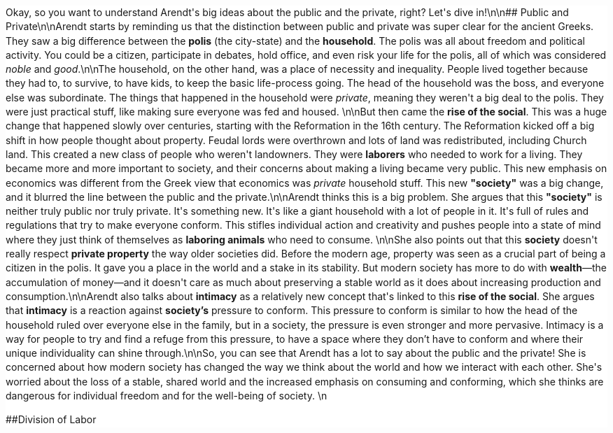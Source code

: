 Okay, so you want to understand Arendt's big ideas about the public and the private, right? Let's dive in!\n\n## Public and Private\n\nArendt starts by reminding us that the distinction between public and private was super clear for the ancient Greeks. They saw a big difference between the **polis** (the city-state) and the **household**.  The polis was all about freedom and political activity. You could be a citizen, participate in debates, hold office, and even risk your life for the polis, all of which was considered *noble* and *good*.\n\nThe household, on the other hand, was a place of necessity and inequality. People lived together because they had to, to survive, to have kids, to keep the basic life-process going. The head of the household was the boss, and everyone else was subordinate. The things that happened in the household were *private*, meaning they weren't a big deal to the polis. They were just practical stuff, like making sure everyone was fed and housed. \n\nBut then came the **rise of the social**.  This was a huge change that happened slowly over centuries, starting with the Reformation in the 16th century.  The Reformation kicked off a big shift in how people thought about property.  Feudal lords were overthrown and lots of land was redistributed, including Church land.  This created a new class of people who weren't landowners.  They were **laborers** who needed to work for a living. They became more and more important to society, and their concerns about making a living became very public. This new emphasis on economics was different from the Greek view that economics was *private* household stuff. This new **\"society\"** was a big change, and it blurred the line between the public and the private.\n\nArendt thinks this is a big problem.  She argues that this **\"society\"** is neither truly public nor truly private. It's something new.  It's like a giant household with a lot of people in it. It's full of rules and regulations that try to make everyone conform. This stifles individual action and creativity and pushes people into a state of mind where they just think of themselves as **laboring animals** who need to consume.  \n\nShe also points out that this **society** doesn't really respect **private property** the way older societies did.  Before the modern age, property was seen as a crucial part of being a citizen in the polis. It gave you a place in the world and a stake in its stability. But modern society has more to do with **wealth**—the accumulation of money—and it doesn't care as much about preserving a stable world as it does about increasing production and consumption.\n\nArendt also talks about **intimacy** as a relatively new concept that's linked to this **rise of the social**. She argues that **intimacy** is a reaction against **society’s** pressure to conform.  This pressure to conform is similar to how the head of the household ruled over everyone else in the family, but in a society, the pressure is even stronger and more pervasive.  Intimacy is a way for people to try and find a refuge from this pressure, to have a space where they don’t have to conform and where their unique individuality can shine through.\n\nSo, you can see that Arendt has a lot to say about the public and the private! She is concerned about how modern society has changed the way we think about the world and how we interact with each other.  She's worried about the loss of a stable, shared world and the increased emphasis on consuming and conforming, which she thinks are dangerous for individual freedom and for the well-being of society. \n

##Division of Labor
